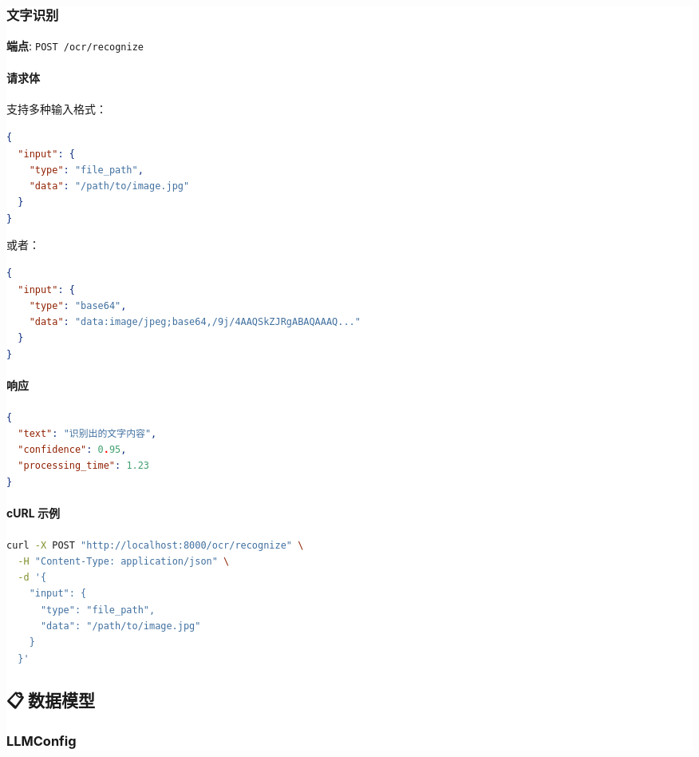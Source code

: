 ### 文字识别

**端点**: `POST /ocr/recognize`

#### 请求体

支持多种输入格式：

```json
{
  "input": {
    "type": "file_path",
    "data": "/path/to/image.jpg"
  }
}
```

或者：

```json
{
  "input": {
    "type": "base64",
    "data": "data:image/jpeg;base64,/9j/4AAQSkZJRgABAQAAAQ..."
  }
}
```

#### 响应

```json
{
  "text": "识别出的文字内容",
  "confidence": 0.95,
  "processing_time": 1.23
}
```

#### cURL 示例

```bash
curl -X POST "http://localhost:8000/ocr/recognize" \
  -H "Content-Type: application/json" \
  -d '{
    "input": {
      "type": "file_path",
      "data": "/path/to/image.jpg"
    }
  }'
```

## 📋 数据模型

### LLMConfig
